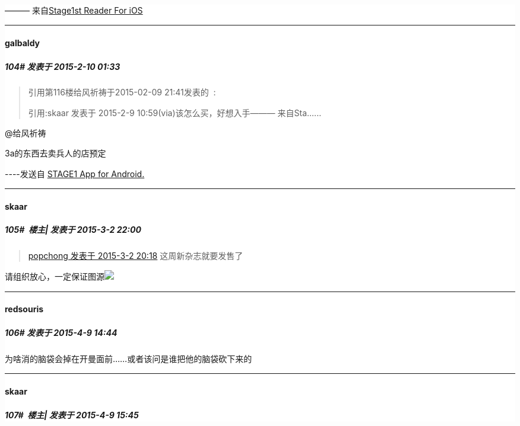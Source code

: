 ——— 来自[Stage1st Reader For iOS](http://itunes.apple.com/us/app/stage1st-reader/id509916119?mt=8)







*****

####  galbaldy  
##### 104#       发表于 2015-2-10 01:33



<blockquote>引用第116楼给风祈祷于2015-02-09 21:41发表的  :

引用:skaar 发表于 2015-2-9 10:59(via)该怎么买，好想入手——— 来自Sta......</blockquote>
@给风祈祷

3a的东西去卖兵人的店预定


----发送自 [STAGE1 App for Android.](http://stage1.5j4m.com/?1.17) 







*****

####  skaar  
##### 105#         楼主| 发表于 2015-3-2 22:00



<blockquote><a href="httphttps://bbs.saraba1st.com/2b/forum.php?mod=redirect&amp;amp;goto=findpost&amp;amp;pid=28228149&amp;amp;ptid=853223" target="_blank">popchong 发表于 2015-3-2 20:18</a>
这周新杂志就要发售了</blockquote>
请组织放心，一定保证图源<img src="https://static.saraba1st.com/image/smiley/face/166.gif" referrerpolicy="no-referrer">







*****

####  redsouris  
##### 106#       发表于 2015-4-9 14:44




为啥消的脑袋会掉在开曼面前……或者该问是谁把他的脑袋砍下来的







*****

####  skaar  
##### 107#         楼主| 发表于 2015-4-9 15:45
